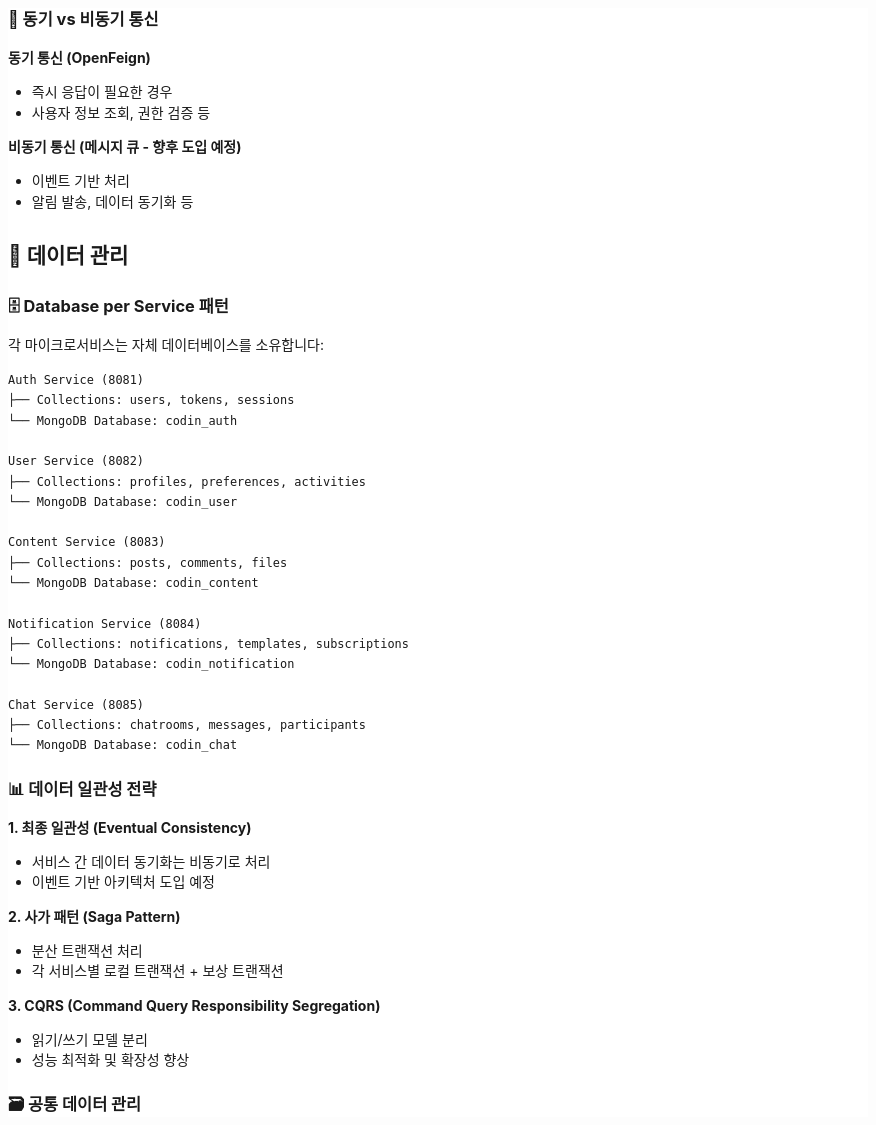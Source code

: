 ### 🔄 동기 vs 비동기 통신

**동기 통신 (OpenFeign)**
- 즉시 응답이 필요한 경우
- 사용자 정보 조회, 권한 검증 등

**비동기 통신 (메시지 큐 - 향후 도입 예정)**
- 이벤트 기반 처리
- 알림 발송, 데이터 동기화 등

## 💾 데이터 관리

### 🗄️ Database per Service 패턴

각 마이크로서비스는 자체 데이터베이스를 소유합니다:

```
Auth Service (8081)
├── Collections: users, tokens, sessions
└── MongoDB Database: codin_auth

User Service (8082)  
├── Collections: profiles, preferences, activities
└── MongoDB Database: codin_user

Content Service (8083)
├── Collections: posts, comments, files
└── MongoDB Database: codin_content

Notification Service (8084)
├── Collections: notifications, templates, subscriptions  
└── MongoDB Database: codin_notification

Chat Service (8085)
├── Collections: chatrooms, messages, participants
└── MongoDB Database: codin_chat
```

### 📊 데이터 일관성 전략

**1. 최종 일관성 (Eventual Consistency)**
- 서비스 간 데이터 동기화는 비동기로 처리
- 이벤트 기반 아키텍처 도입 예정

**2. 사가 패턴 (Saga Pattern)**
- 분산 트랜잭션 처리
- 각 서비스별 로컬 트랜잭션 + 보상 트랜잭션

**3. CQRS (Command Query Responsibility Segregation)**
- 읽기/쓰기 모델 분리
- 성능 최적화 및 확장성 향상

### 🗃️ 공통 데이터 관리
